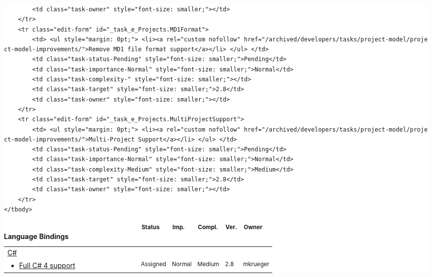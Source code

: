             <td class="task-owner" style="font-size: smaller;"></td>
        </tr>
        <tr class="edit-form" id="_task_e_Projects.MD1Format">
            <td> <ul style="margin: 0pt;"> <li><a rel="custom nofollow" href="/archived/developers/tasks/project-model/project-model-improvements/">Remove MD1 file format support</a></li> </ul> </td>
            <td class="task-status-Pending" style="font-size: smaller;">Pending</td>
            <td class="task-importance-Normal" style="font-size: smaller;">Normal</td>
            <td class="task-complexity-" style="font-size: smaller;"></td>
            <td class="task-target" style="font-size: smaller;">2.8</td>
            <td class="task-owner" style="font-size: smaller;"></td>
        </tr>
        <tr class="edit-form" id="_task_e_Projects.MultiProjectSupport">
            <td> <ul style="margin: 0pt;"> <li><a rel="custom nofollow" href="/archived/developers/tasks/project-model/project-model-improvements/">Multi-Project Support</a></li> </ul> </td>
            <td class="task-status-Pending" style="font-size: smaller;">Pending</td>
            <td class="task-importance-Normal" style="font-size: smaller;">Normal</td>
            <td class="task-complexity-Medium" style="font-size: smaller;">Medium</td>
            <td class="task-target" style="font-size: smaller;">2.8</td>
            <td class="task-owner" style="font-size: smaller;"></td>
        </tr>
    </tbody>
</table>

<table class="task-list" width="100%">
    <thead>
        <tr>
            <td style="padding-left: 0pt;" width="50%"> <h4 style="margin: 15pt 0pt 5pt;">Language Bindings</h4> </td>
            <td valign="bottom"><span style="font-size: smaller;"><strong>Status</strong></span></td>
            <td valign="bottom"><span style="font-size: smaller;"><strong>Imp.</strong></span></td>
            <td valign="bottom"><strong><span style="font-size: smaller;">Compl.</span></strong></td>
            <td valign="bottom"><span style="font-size: smaller;"><strong>Ver.</strong></span></td>
            <td valign="bottom"><span style="font-size: smaller;"><strong>Owner</strong></span></td>
        </tr>
    </thead>
    <tbody>
        <tr>
            <td><a rel="custom nofollow" href="/archived/developers/tasks/language-bindings/csharp/">C#</a></td>
            <td>&nbsp;</td>
            <td>&nbsp;</td>
            <td>&nbsp;</td>
            <td>&nbsp;</td>
            <td>&nbsp;</td>
        </tr>
        <tr class="edit-form" id="_task_e_Languages.CS.CS4Full">
            <td> <ul style="margin: 0pt;"> <li><a rel="custom nofollow" href="/archived/developers/tasks/language-bindings/csharp/">Full C# 4 support</a></li> </ul> </td>
            <td class="task-status-Assigned" style="font-size: smaller;">Assigned</td>
            <td class="task-importance-Normal" style="font-size: smaller;">Normal</td>
            <td class="task-complexity-Medium" style="font-size: smaller;">Medium</td>
            <td class="task-target" style="font-size: smaller;">2.8</td>
            <td class="task-owner" style="font-size: smaller;">mkrueger</td>
        </tr>
    </tbody>
</table>
